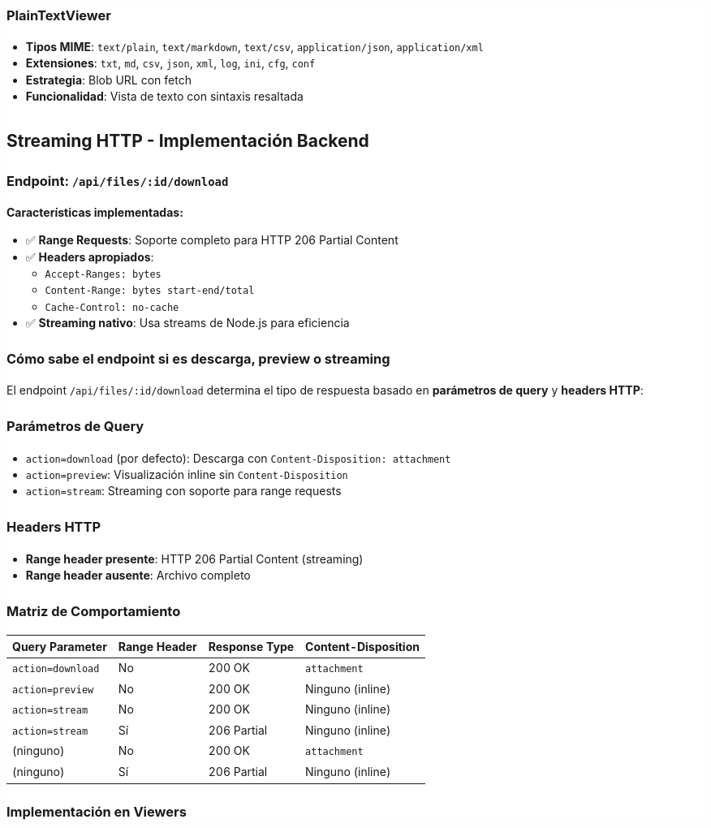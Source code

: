 ### PlainTextViewer
- **Tipos MIME**: `text/plain`, `text/markdown`, `text/csv`, `application/json`, `application/xml`
- **Extensiones**: `txt`, `md`, `csv`, `json`, `xml`, `log`, `ini`, `cfg`, `conf`
- **Estrategia**: Blob URL con fetch
- **Funcionalidad**: Vista de texto con sintaxis resaltada

## Streaming HTTP - Implementación Backend

### Endpoint: `/api/files/:id/download`

**Características implementadas:**
- ✅ **Range Requests**: Soporte completo para HTTP 206 Partial Content
- ✅ **Headers apropiados**:
  - `Accept-Ranges: bytes`
  - `Content-Range: bytes start-end/total`
  - `Cache-Control: no-cache`
- ✅ **Streaming nativo**: Usa streams de Node.js para eficiencia

### Cómo sabe el endpoint si es descarga, preview o streaming

El endpoint `/api/files/:id/download` determina el tipo de respuesta basado en **parámetros de query** y **headers HTTP**:

### Parámetros de Query
- `action=download` (por defecto): Descarga con `Content-Disposition: attachment`
- `action=preview`: Visualización inline sin `Content-Disposition`
- `action=stream`: Streaming con soporte para range requests

### Headers HTTP
- **Range header presente**: HTTP 206 Partial Content (streaming)
- **Range header ausente**: Archivo completo

### Matriz de Comportamiento

| Query Parameter | Range Header | Response Type | Content-Disposition |
|----------------|--------------|---------------|-------------------|
| `action=download` | No | 200 OK | `attachment` |
| `action=preview` | No | 200 OK | Ninguno (inline) |
| `action=stream` | No | 200 OK | Ninguno (inline) |
| `action=stream` | Sí | 206 Partial | Ninguno (inline) |
| (ninguno) | No | 200 OK | `attachment` |
| (ninguno) | Sí | 206 Partial | Ninguno (inline) |

### Implementación en Viewers
